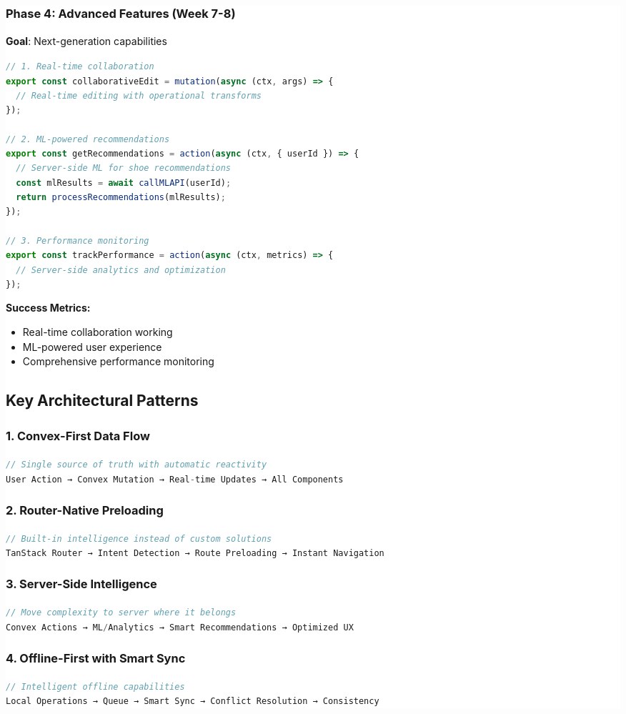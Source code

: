 ### Phase 4: Advanced Features (Week 7-8)
**Goal**: Next-generation capabilities

```typescript
// 1. Real-time collaboration
export const collaborativeEdit = mutation(async (ctx, args) => {
  // Real-time editing with operational transforms
});

// 2. ML-powered recommendations
export const getRecommendations = action(async (ctx, { userId }) => {
  // Server-side ML for shoe recommendations
  const mlResults = await callMLAPI(userId);
  return processRecommendations(mlResults);
});

// 3. Performance monitoring
export const trackPerformance = action(async (ctx, metrics) => {
  // Server-side analytics and optimization
});
```

**Success Metrics:**
- Real-time collaboration working
- ML-powered user experience
- Comprehensive performance monitoring

## Key Architectural Patterns

### 1. **Convex-First Data Flow**
```typescript
// Single source of truth with automatic reactivity
User Action → Convex Mutation → Real-time Updates → All Components
```

### 2. **Router-Native Preloading**
```typescript
// Built-in intelligence instead of custom solutions
TanStack Router → Intent Detection → Route Preloading → Instant Navigation
```

### 3. **Server-Side Intelligence**
```typescript
// Move complexity to server where it belongs
Convex Actions → ML/Analytics → Smart Recommendations → Optimized UX
```

### 4. **Offline-First with Smart Sync**
```typescript
// Intelligent offline capabilities
Local Operations → Queue → Smart Sync → Conflict Resolution → Consistency
```
